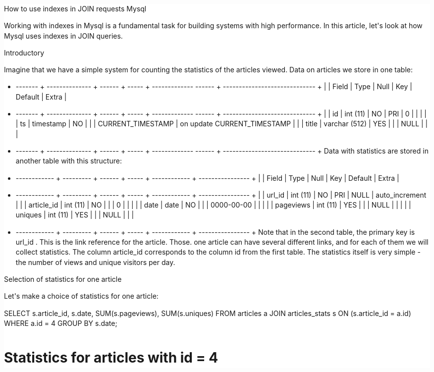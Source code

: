 How to use indexes in JOIN requests Mysql

Working with indexes in Mysql is a fundamental task for building systems with high performance. In this article, let's look at how Mysql uses indexes in JOIN queries.

Introductory

Imagine that we have a simple system for counting the statistics of the articles viewed. Data on articles we store in one table:

+ ------- + -------------- + ------ + ----- + ------------- ------ + ----------------------------- +
| | Field | Type | Null | Key | Default | Extra |
+ ------- + -------------- + ------ + ----- + ------------- ------ + ----------------------------- +
| | id     | int (11) | NO | PRI | 0 | | |
| | ts | timestamp | NO | | | CURRENT_TIMESTAMP | on update CURRENT_TIMESTAMP |
| | title | varchar (512) | YES | | | NULL | | |
+ ------- + -------------- + ------ + ----- + ------------- ------ + ----------------------------- +
Data with statistics are stored in another table with this structure:

+ ------------ + --------- + ------ + ----- + ------------ + ---------------- +
| | Field | Type | Null | Key | Default | Extra |
+ ------------ + --------- + ------ + ----- + ------------ + ---------------- +
| | url_id | int (11) | NO | PRI | NULL | auto_increment |
| | article_id | int (11) | NO | | | 0 | | |
| | date | date | NO | | | 0000-00-00 | | |
| | pageviews | int (11) | YES | | | NULL | | |
| | uniques | int (11) | YES | | | NULL | | |
+ ------------ + --------- + ------ + ----- + ------------ + ---------------- +
Note that in the second table, the primary key is url_id . This is the link reference for the article. Those. one article can have several different links, and for each of them we will collect statistics. The column article_id corresponds to the column id from the first table. The statistics itself is very simple - the number of views and unique visitors per day.

Selection of statistics for one article

Let's make a choice of statistics for one article:

SELECT s.article_id, s.date, SUM(s.pageviews), SUM(s.uniques)
FROM articles a
JOIN articles_stats s ON (s.article_id = a.id)
WHERE a.id = 4
GROUP BY s.date;
# Statistics for articles with id = 4
